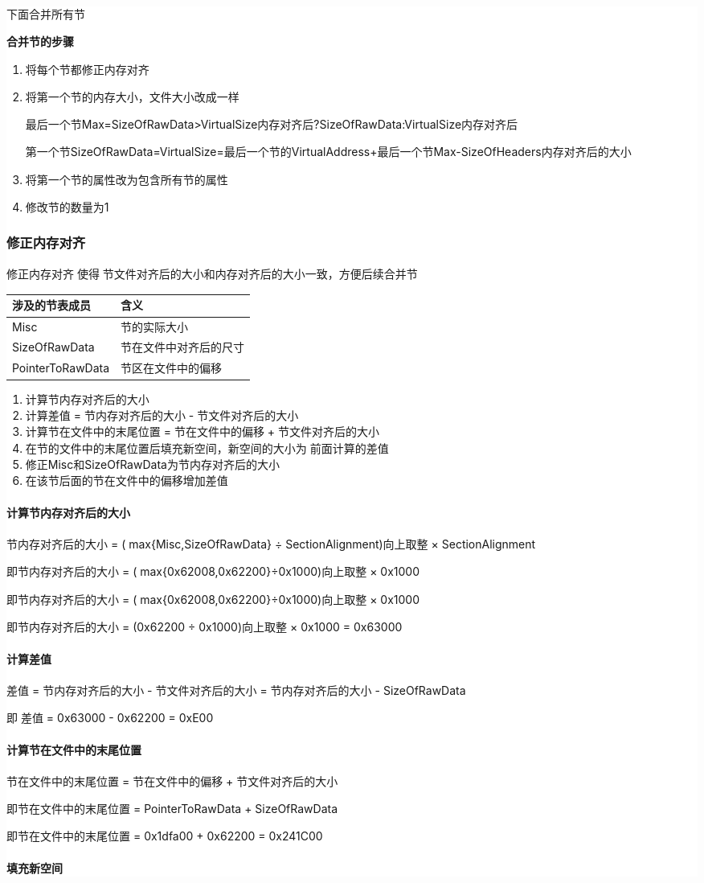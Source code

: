 下面合并所有节

**合并节的步骤**

1. 将每个节都修正内存对齐

2. 将第一个节的内存大小，文件大小改成一样

   ​		最后一个节Max=SizeOfRawData>VirtualSize内存对齐后?SizeOfRawData:VirtualSize内存对齐后

   ​		第一个节SizeOfRawData=VirtualSize=最后一个节的VirtualAddress+最后一个节Max-SizeOfHeaders内存对齐后的大小

3. 将第一个节的属性改为包含所有节的属性

4. 修改节的数量为1

### 修正内存对齐

修正内存对齐 使得 节文件对齐后的大小和内存对齐后的大小一致，方便后续合并节

| 涉及的节表成员   | 含义                   |
| :--------------- | :--------------------- |
| Misc             | 节的实际大小           |
| SizeOfRawData    | 节在文件中对齐后的尺寸 |
| PointerToRawData | 节区在文件中的偏移     |

1. 计算节内存对齐后的大小
2. 计算差值 = 节内存对齐后的大小 - 节文件对齐后的大小
3. 计算节在文件中的末尾位置 = 节在文件中的偏移 + 节文件对齐后的大小
4. 在节的文件中的末尾位置后填充新空间，新空间的大小为 前面计算的差值
5. 修正Misc和SizeOfRawData为节内存对齐后的大小
6. 在该节后面的节在文件中的偏移增加差值

#### 计算节内存对齐后的大小

节内存对齐后的大小 = ( max{Misc,SizeOfRawData} ÷ SectionAlignment)向上取整 × SectionAlignment

即节内存对齐后的大小 = ( max{0x62008,0x62200}÷0x1000)向上取整 × 0x1000

即节内存对齐后的大小 = ( max{0x62008,0x62200}÷0x1000)向上取整 × 0x1000

即节内存对齐后的大小 = (0x62200 ÷ 0x1000)向上取整 × 0x1000 = 0x63000

#### 计算差值

差值 = 节内存对齐后的大小 - 节文件对齐后的大小 = 节内存对齐后的大小 - SizeOfRawData

即 差值 = 0x63000 - 0x62200 = 0xE00

#### 计算节在文件中的末尾位置

节在文件中的末尾位置 = 节在文件中的偏移 + 节文件对齐后的大小

即节在文件中的末尾位置 = PointerToRawData + SizeOfRawData

即节在文件中的末尾位置 = 0x1dfa00 + 0x62200 = 0x241C00

#### 填充新空间
